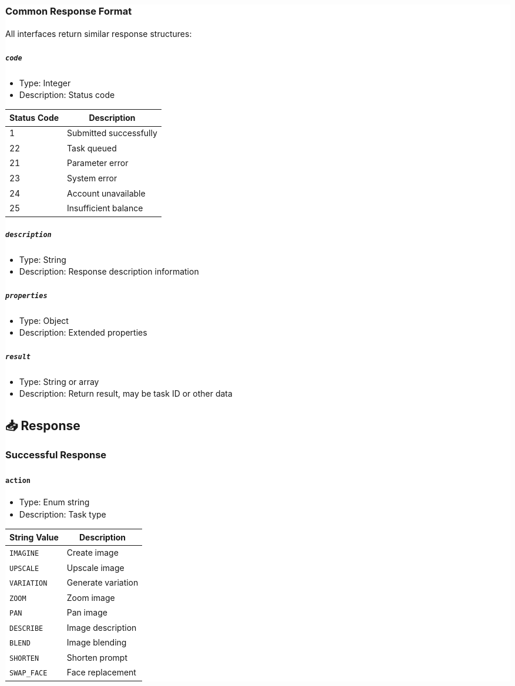 ### Common Response Format

All interfaces return similar response structures:

##### `code`
- Type: Integer
- Description: Status code

| Status Code | Description |
|--------|------|
| 1 | Submitted successfully |
| 22 | Task queued |
| 21 | Parameter error |
| 23 | System error |
| 24 | Account unavailable |
| 25 | Insufficient balance |

##### `description`
- Type: String
- Description: Response description information

##### `properties`
- Type: Object
- Description: Extended properties

##### `result`
- Type: String or array
- Description: Return result, may be task ID or other data

## 📥 Response

### Successful Response

#### `action`
- Type: Enum string
- Description: Task type

| String Value | Description |
|--------|------|
| `IMAGINE` | Create image |
| `UPSCALE` | Upscale image |
| `VARIATION` | Generate variation |
| `ZOOM` | Zoom image |
| `PAN` | Pan image |
| `DESCRIBE` | Image description |
| `BLEND` | Image blending |
| `SHORTEN` | Shorten prompt |
| `SWAP_FACE` | Face replacement |
